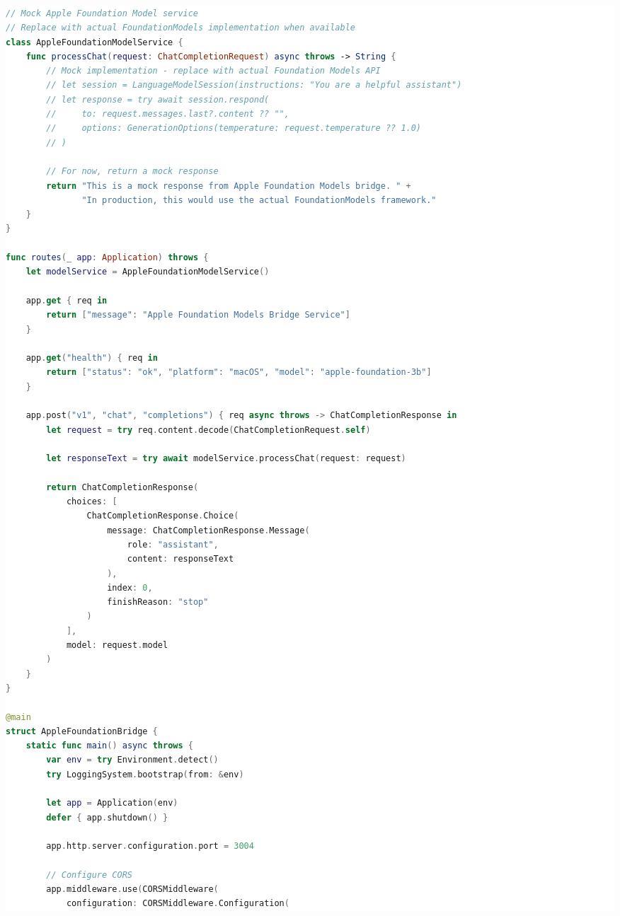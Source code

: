 ```swift
// Mock Apple Foundation Model service
// Replace with actual FoundationModels implementation when available
class AppleFoundationModelService {
    func processChat(request: ChatCompletionRequest) async throws -> String {
        // Mock implementation - replace with actual Foundation Models API
        // let session = LanguageModelSession(instructions: "You are a helpful assistant")
        // let response = try await session.respond(
        //     to: request.messages.last?.content ?? "",
        //     options: GenerationOptions(temperature: request.temperature ?? 1.0)
        // )
        
        // For now, return a mock response
        return "This is a mock response from Apple Foundation Models bridge. " +
               "In production, this would use the actual FoundationModels framework."
    }
}

func routes(_ app: Application) throws {
    let modelService = AppleFoundationModelService()
    
    app.get { req in
        return ["message": "Apple Foundation Models Bridge Service"]
    }
    
    app.get("health") { req in
        return ["status": "ok", "platform": "macOS", "model": "apple-foundation-3b"]
    }
    
    app.post("v1", "chat", "completions") { req async throws -> ChatCompletionResponse in
        let request = try req.content.decode(ChatCompletionRequest.self)
        
        let responseText = try await modelService.processChat(request: request)
        
        return ChatCompletionResponse(
            choices: [
                ChatCompletionResponse.Choice(
                    message: ChatCompletionResponse.Message(
                        role: "assistant",
                        content: responseText
                    ),
                    index: 0,
                    finishReason: "stop"
                )
            ],
            model: request.model
        )
    }
}

@main
struct AppleFoundationBridge {
    static func main() async throws {
        var env = try Environment.detect()
        try LoggingSystem.bootstrap(from: &env)
        
        let app = Application(env)
        defer { app.shutdown() }
        
        app.http.server.configuration.port = 3004
        
        // Configure CORS
        app.middleware.use(CORSMiddleware(
            configuration: CORSMiddleware.Configuration(
```